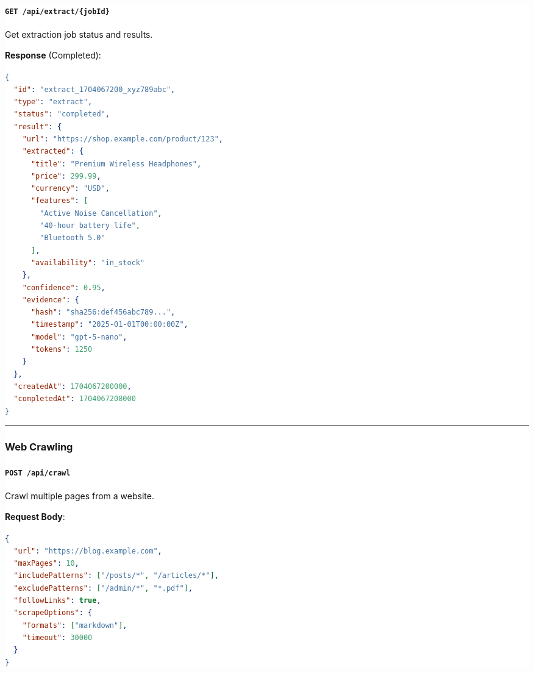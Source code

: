 #### `GET /api/extract/{jobId}`

Get extraction job status and results.

**Response** (Completed):
```json
{
  "id": "extract_1704067200_xyz789abc",
  "type": "extract",
  "status": "completed",
  "result": {
    "url": "https://shop.example.com/product/123",
    "extracted": {
      "title": "Premium Wireless Headphones",
      "price": 299.99,
      "currency": "USD",
      "features": [
        "Active Noise Cancellation",
        "40-hour battery life", 
        "Bluetooth 5.0"
      ],
      "availability": "in_stock"
    },
    "confidence": 0.95,
    "evidence": {
      "hash": "sha256:def456abc789...",
      "timestamp": "2025-01-01T00:00:00Z",
      "model": "gpt-5-nano",
      "tokens": 1250
    }
  },
  "createdAt": 1704067200000,
  "completedAt": 1704067208000
}
```

---

### Web Crawling

#### `POST /api/crawl`

Crawl multiple pages from a website.

**Request Body**:
```json
{
  "url": "https://blog.example.com",
  "maxPages": 10,
  "includePatterns": ["/posts/*", "/articles/*"],
  "excludePatterns": ["/admin/*", "*.pdf"],
  "followLinks": true,
  "scrapeOptions": {
    "formats": ["markdown"],
    "timeout": 30000
  }
}
```
